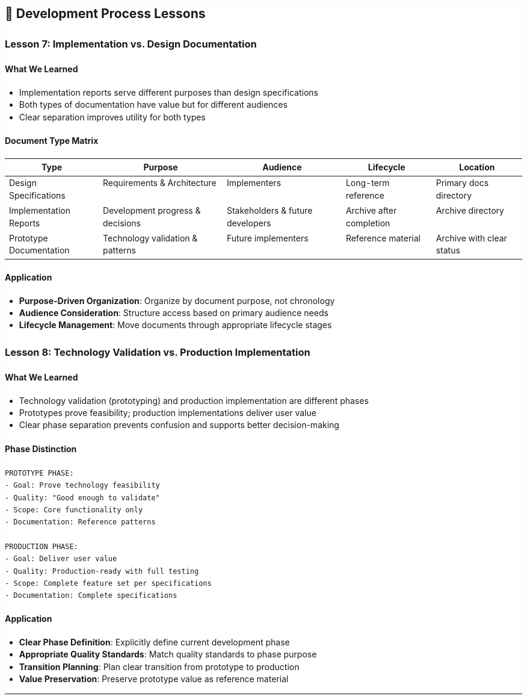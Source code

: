 ## 🔧 Development Process Lessons

### **Lesson 7: Implementation vs. Design Documentation**

#### **What We Learned**
- Implementation reports serve different purposes than design specifications
- Both types of documentation have value but for different audiences
- Clear separation improves utility for both types

#### **Document Type Matrix**
| Type | Purpose | Audience | Lifecycle | Location |
|------|---------|----------|-----------|----------|
| Design Specifications | Requirements & Architecture | Implementers | Long-term reference | Primary docs directory |
| Implementation Reports | Development progress & decisions | Stakeholders & future developers | Archive after completion | Archive directory |
| Prototype Documentation | Technology validation & patterns | Future implementers | Reference material | Archive with clear status |

#### **Application**
- **Purpose-Driven Organization**: Organize by document purpose, not chronology
- **Audience Consideration**: Structure access based on primary audience needs
- **Lifecycle Management**: Move documents through appropriate lifecycle stages

### **Lesson 8: Technology Validation vs. Production Implementation**

#### **What We Learned**
- Technology validation (prototyping) and production implementation are different phases
- Prototypes prove feasibility; production implementations deliver user value
- Clear phase separation prevents confusion and supports better decision-making

#### **Phase Distinction**
```
PROTOTYPE PHASE:
- Goal: Prove technology feasibility
- Quality: "Good enough to validate"
- Scope: Core functionality only
- Documentation: Reference patterns

PRODUCTION PHASE:
- Goal: Deliver user value
- Quality: Production-ready with full testing
- Scope: Complete feature set per specifications
- Documentation: Complete specifications
```

#### **Application**
- **Clear Phase Definition**: Explicitly define current development phase
- **Appropriate Quality Standards**: Match quality standards to phase purpose
- **Transition Planning**: Plan clear transition from prototype to production
- **Value Preservation**: Preserve prototype value as reference material

---